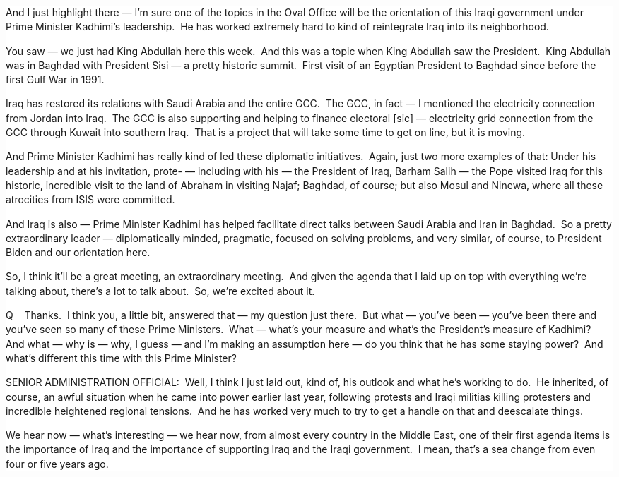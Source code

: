 And I just highlight there — I’m sure one of the topics in the Oval
Office will be the orientation of this Iraqi government under Prime
Minister Kadhimi’s leadership.  He has worked extremely hard to kind of
reintegrate Iraq into its neighborhood.  
  
You saw — we just had King Abdullah here this week.  And this was a
topic when King Abdullah saw the President.  King Abdullah was in
Baghdad with President Sisi — a pretty historic summit.  First visit of
an Egyptian President to Baghdad since before the first Gulf War in
1991.   
  
Iraq has restored its relations with Saudi Arabia and the entire GCC. 
The GCC, in fact — I mentioned the electricity connection from Jordan
into Iraq.  The GCC is also supporting and helping to finance electoral
\[sic\] — electricity grid connection from the GCC through Kuwait into
southern Iraq.  That is a project that will take some time to get on
line, but it is moving.   
  
And Prime Minister Kadhimi has really kind of led these diplomatic
initiatives.  Again, just two more examples of that: Under his
leadership and at his invitation, prote- — including with his — the
President of Iraq, Barham Salih — the Pope visited Iraq for this
historic, incredible visit to the land of Abraham in visiting Najaf;
Baghdad, of course; but also Mosul and Ninewa, where all these
atrocities from ISIS were committed.   
  
And Iraq is also — Prime Minister Kadhimi has helped facilitate direct
talks between Saudi Arabia and Iran in Baghdad.  So a pretty
extraordinary leader — diplomatically minded, pragmatic, focused on
solving problems, and very similar, of course, to President Biden and
our orientation here.  
  
So, I think it’ll be a great meeting, an extraordinary meeting.  And
given the agenda that I laid up on top with everything we’re talking
about, there’s a lot to talk about.  So, we’re excited about it.   
  
Q    Thanks.  I think you, a little bit, answered that — my question
just there.  But what — you’ve been — you’ve been there and you’ve seen
so many of these Prime Ministers.  What — what’s your measure and what’s
the President’s measure of Kadhimi?  And what — why is — why, I guess —
and I’m making an assumption here — do you think that he has some
staying power?  And what’s different this time with this Prime
Minister?   
  
SENIOR ADMINISTRATION OFFICIAL:  Well, I think I just laid out, kind of,
his outlook and what he’s working to do.  He inherited, of course, an
awful situation when he came into power earlier last year, following
protests and Iraqi militias killing protesters and incredible heightened
regional tensions.  And he has worked very much to try to get a handle
on that and deescalate things.  
  
We hear now — what’s interesting — we hear now, from almost every
country in the Middle East, one of their first agenda items is the
importance of Iraq and the importance of supporting Iraq and the Iraqi
government.  I mean, that’s a sea change from even four or five years
ago.   
  
